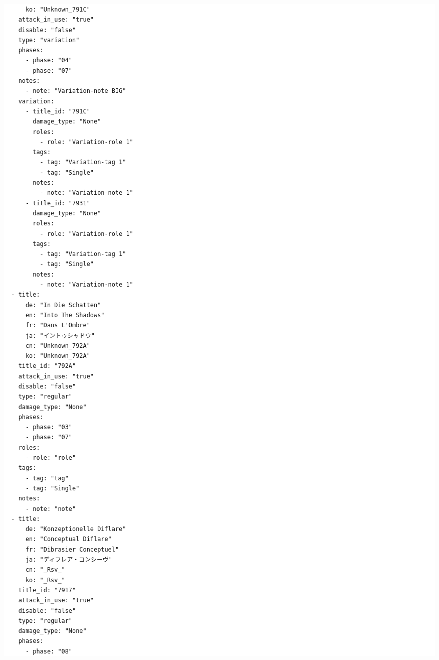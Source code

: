           ko: "Unknown_791C"
        attack_in_use: "true"
        disable: "false"
        type: "variation"
        phases:
          - phase: "04"
          - phase: "07"
        notes:
          - note: "Variation-note BIG"
        variation:
          - title_id: "791C"
            damage_type: "None"
            roles:
              - role: "Variation-role 1"
            tags:
              - tag: "Variation-tag 1"
              - tag: "Single"
            notes:
              - note: "Variation-note 1"
          - title_id: "7931"
            damage_type: "None"
            roles:
              - role: "Variation-role 1"
            tags:
              - tag: "Variation-tag 1"
              - tag: "Single"
            notes:
              - note: "Variation-note 1"
      - title:
          de: "In Die Schatten"
          en: "Into The Shadows"
          fr: "Dans L'Ombre"
          ja: "イントゥシャドウ"
          cn: "Unknown_792A"
          ko: "Unknown_792A"
        title_id: "792A"
        attack_in_use: "true"
        disable: "false"
        type: "regular"
        damage_type: "None"
        phases:
          - phase: "03"
          - phase: "07"
        roles:
          - role: "role"
        tags:
          - tag: "tag"
          - tag: "Single"
        notes:
          - note: "note"
      - title:
          de: "Konzeptionelle Diflare"
          en: "Conceptual Diflare"
          fr: "Dibrasier Conceptuel"
          ja: "ディフレア・コンシーヴ"
          cn: "_Rsv_"
          ko: "_Rsv_"
        title_id: "7917"
        attack_in_use: "true"
        disable: "false"
        type: "regular"
        damage_type: "None"
        phases:
          - phase: "08"